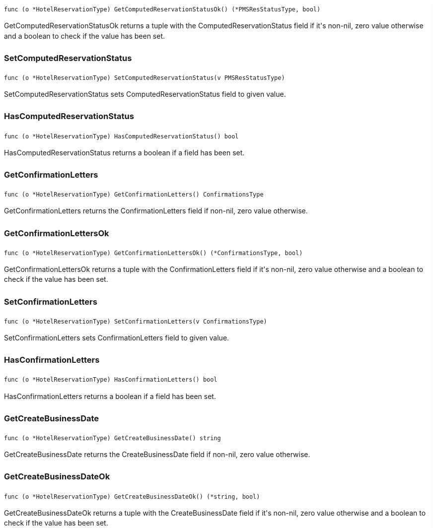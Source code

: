 `func (o *HotelReservationType) GetComputedReservationStatusOk() (*PMSResStatusType, bool)`

GetComputedReservationStatusOk returns a tuple with the ComputedReservationStatus field if it's non-nil, zero value otherwise
and a boolean to check if the value has been set.

### SetComputedReservationStatus

`func (o *HotelReservationType) SetComputedReservationStatus(v PMSResStatusType)`

SetComputedReservationStatus sets ComputedReservationStatus field to given value.

### HasComputedReservationStatus

`func (o *HotelReservationType) HasComputedReservationStatus() bool`

HasComputedReservationStatus returns a boolean if a field has been set.

### GetConfirmationLetters

`func (o *HotelReservationType) GetConfirmationLetters() ConfirmationsType`

GetConfirmationLetters returns the ConfirmationLetters field if non-nil, zero value otherwise.

### GetConfirmationLettersOk

`func (o *HotelReservationType) GetConfirmationLettersOk() (*ConfirmationsType, bool)`

GetConfirmationLettersOk returns a tuple with the ConfirmationLetters field if it's non-nil, zero value otherwise
and a boolean to check if the value has been set.

### SetConfirmationLetters

`func (o *HotelReservationType) SetConfirmationLetters(v ConfirmationsType)`

SetConfirmationLetters sets ConfirmationLetters field to given value.

### HasConfirmationLetters

`func (o *HotelReservationType) HasConfirmationLetters() bool`

HasConfirmationLetters returns a boolean if a field has been set.

### GetCreateBusinessDate

`func (o *HotelReservationType) GetCreateBusinessDate() string`

GetCreateBusinessDate returns the CreateBusinessDate field if non-nil, zero value otherwise.

### GetCreateBusinessDateOk

`func (o *HotelReservationType) GetCreateBusinessDateOk() (*string, bool)`

GetCreateBusinessDateOk returns a tuple with the CreateBusinessDate field if it's non-nil, zero value otherwise
and a boolean to check if the value has been set.
